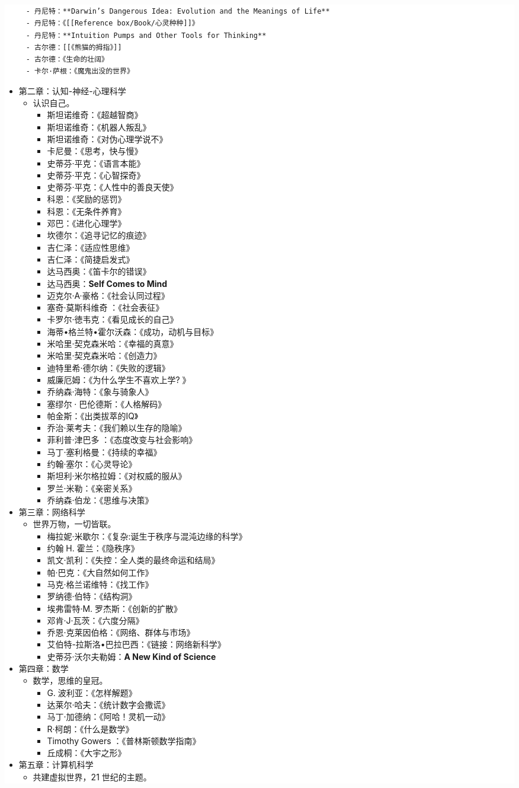 		 - 丹尼特：**Darwin’s Dangerous Idea: Evolution and the Meanings of Life**
		 - 丹尼特：《[[Reference box/Book/心灵种种]]》
		 - 丹尼特：**Intuition Pumps and Other Tools for Thinking**
		 - 古尔德：[[《熊猫的拇指》]]
		 - 古尔德：《生命的壮阔》
		 - 卡尔·萨根：《魔鬼出没的世界》
- 第二章：认知-神经-心理科学
	 - 认识自己。
		 - 斯坦诺维奇：《超越智商》
		 - 斯坦诺维奇：《机器人叛乱》
		 - 斯坦诺维奇：《对伪心理学说不》
		 - 卡尼曼：《思考，快与慢》
		 - 史蒂芬·平克：《语言本能》
		 - 史蒂芬·平克：《心智探奇》
		 - 史蒂芬·平克：《人性中的善良天使》
		 - 科恩：《奖励的惩罚》
		 - 科恩：《无条件养育》
		 - 邓巴：《进化心理学》
		 - 坎德尔：《追寻记忆的痕迹》
		 - 吉仁泽：《适应性思维》
		 - 吉仁泽：《简捷启发式》
		 - 达马西奥：《笛卡尔的错误》
		 - 达马西奥：**Self Comes to Mind**
		 - 迈克尔·A·豪格：《社会认同过程》
		 - 塞奇·莫斯科维奇 ：《社会表征》
		 - 卡罗尔·徳韦克：《看见成长的自己》
		 - 海蒂•格兰特•霍尔沃森：《成功，动机与目标》
		 - 米哈里·契克森米哈：《幸福的真意》
		 - 米哈里·契克森米哈：《创造力》
		 - 迪特里希·德尔纳：《失败的逻辑》
		 - 威廉厄姆：《为什么学生不喜欢上学? 》
		 - 乔纳森·海特：《象与骑象人》
		 - 塞缪尔 · 巴伦德斯：《人格解码》
		 - 帕金斯：《出类拔萃的IQ》
		 - 乔治·莱考夫：《我们赖以生存的隐喻》
		 - 菲利普·津巴多 ：《态度改变与社会影响》
		 - 马丁·塞利格曼：《持续的幸福》
		 - 约翰·塞尔：《心灵导论》
		 - 斯坦利·米尔格拉姆：《对权威的服从》
		 - 罗兰·米勒：《亲密关系》
		 - 乔纳森·伯龙：《思维与决策》
- 第三章：网络科学
	 - 世界万物，一切皆联。
		 - 梅拉妮·米歇尔：《复杂:诞生于秩序与混沌边缘的科学》
		 - 约翰 H. 霍兰：《隐秩序》
		 - 凯文·凯利：《失控：全人类的最终命运和结局》
		 - 帕·巴克：《大自然如何工作》
		 - 马克·格兰诺维特：《找工作》
		 - 罗纳德·伯特：《结构洞》
		 - 埃弗雷特·M. 罗杰斯：《创新的扩散》
		 - 邓肯·J·瓦茨：《六度分隔》
		 - 乔恩·克莱因伯格：《网络、群体与市场》
		 - 艾伯特-拉斯洛•巴拉巴西：《链接：网络新科学》
		 - 史蒂芬·沃尔夫勒姆：**A New Kind of Science**
- 第四章：数学
	 - 数学，思维的皇冠。
		 - G. 波利亚：《怎样解题》
		 - 达莱尔·哈夫：《统计数字会撒谎》
		 - 马丁·加德纳：《阿哈！灵机一动》
		 - R·柯朗：《什么是数学》
		 - Timothy Gowers ：《普林斯顿数学指南》
		 - 丘成桐：《大宇之形》
- 第五章：计算机科学
	 - 共建虚拟世界，21 世纪的主题。